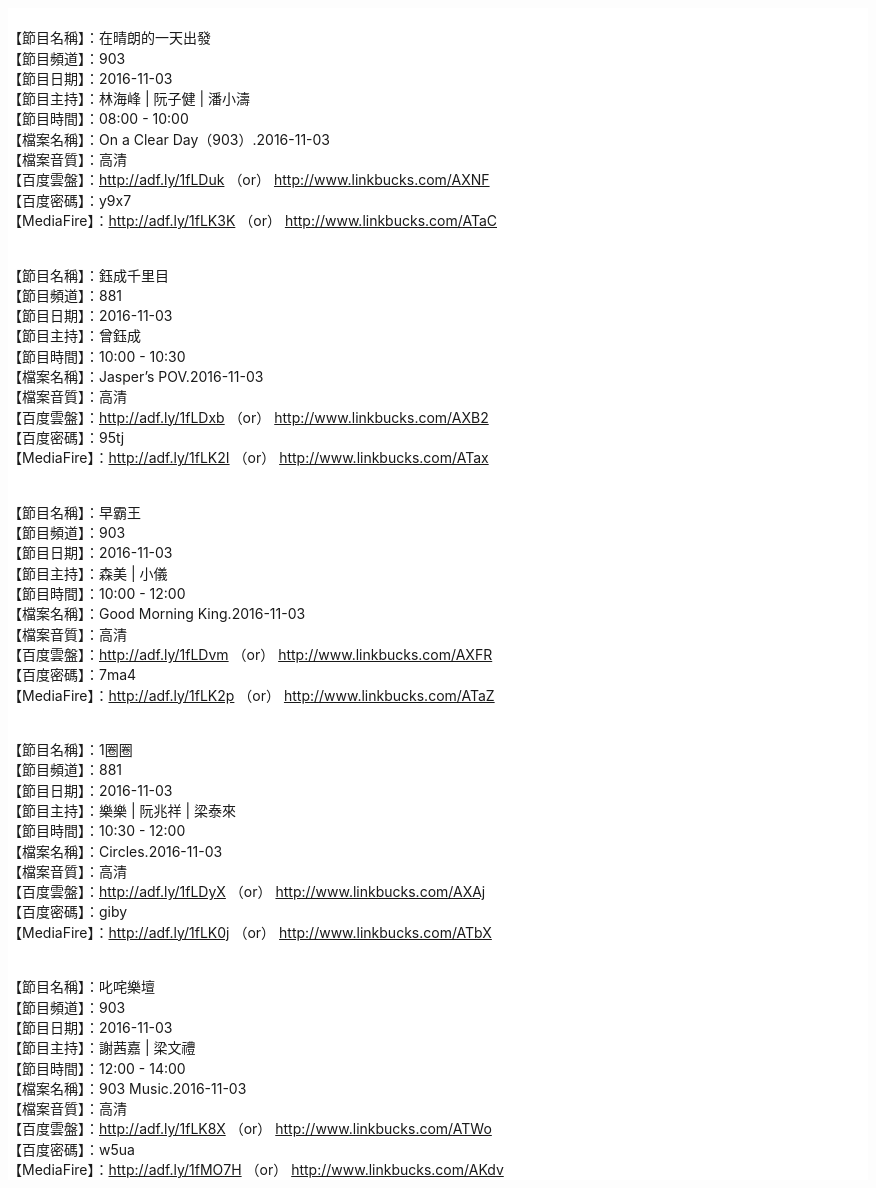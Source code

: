 <br>【節目名稱】：在晴朗的一天出發
<br>【節目頻道】：903
<br>【節目日期】：2016-11-03
<br>【節目主持】：林海峰 | 阮子健 | 潘小濤
<br>【節目時間】：08:00 - 10:00
<br>【檔案名稱】：On a Clear Day（903）.2016-11-03
<br>【檔案音質】：高清
<br>【百度雲盤】：http://adf.ly/1fLDuk （or） http://www.linkbucks.com/AXNF
<br>【百度密碼】：y9x7
<br>【MediaFire】：http://adf.ly/1fLK3K （or） http://www.linkbucks.com/ATaC

<br>【節目名稱】：鈺成千里目
<br>【節目頻道】：881
<br>【節目日期】：2016-11-03
<br>【節目主持】：曾鈺成
<br>【節目時間】：10:00 - 10:30
<br>【檔案名稱】：Jasper’s POV.2016-11-03
<br>【檔案音質】：高清
<br>【百度雲盤】：http://adf.ly/1fLDxb （or） http://www.linkbucks.com/AXB2
<br>【百度密碼】：95tj
<br>【MediaFire】：http://adf.ly/1fLK2I （or） http://www.linkbucks.com/ATax

<br>【節目名稱】：早霸王
<br>【節目頻道】：903
<br>【節目日期】：2016-11-03
<br>【節目主持】：森美 | 小儀
<br>【節目時間】：10:00 - 12:00
<br>【檔案名稱】：Good Morning King.2016-11-03
<br>【檔案音質】：高清
<br>【百度雲盤】：http://adf.ly/1fLDvm （or） http://www.linkbucks.com/AXFR
<br>【百度密碼】：7ma4
<br>【MediaFire】：http://adf.ly/1fLK2p （or） http://www.linkbucks.com/ATaZ

<br>【節目名稱】：1圈圈
<br>【節目頻道】：881
<br>【節目日期】：2016-11-03
<br>【節目主持】：樂樂 | 阮兆祥 | 梁泰來
<br>【節目時間】：10:30 - 12:00
<br>【檔案名稱】：Circles.2016-11-03
<br>【檔案音質】：高清
<br>【百度雲盤】：http://adf.ly/1fLDyX （or） http://www.linkbucks.com/AXAj
<br>【百度密碼】：giby
<br>【MediaFire】：http://adf.ly/1fLK0j （or） http://www.linkbucks.com/ATbX

<br>【節目名稱】：叱咤樂壇
<br>【節目頻道】：903
<br>【節目日期】：2016-11-03
<br>【節目主持】：謝茜嘉 | 梁文禮
<br>【節目時間】：12:00 - 14:00
<br>【檔案名稱】：903 Music.2016-11-03
<br>【檔案音質】：高清
<br>【百度雲盤】：http://adf.ly/1fLK8X （or） http://www.linkbucks.com/ATWo
<br>【百度密碼】：w5ua
<br>【MediaFire】：http://adf.ly/1fMO7H （or） http://www.linkbucks.com/AKdv
